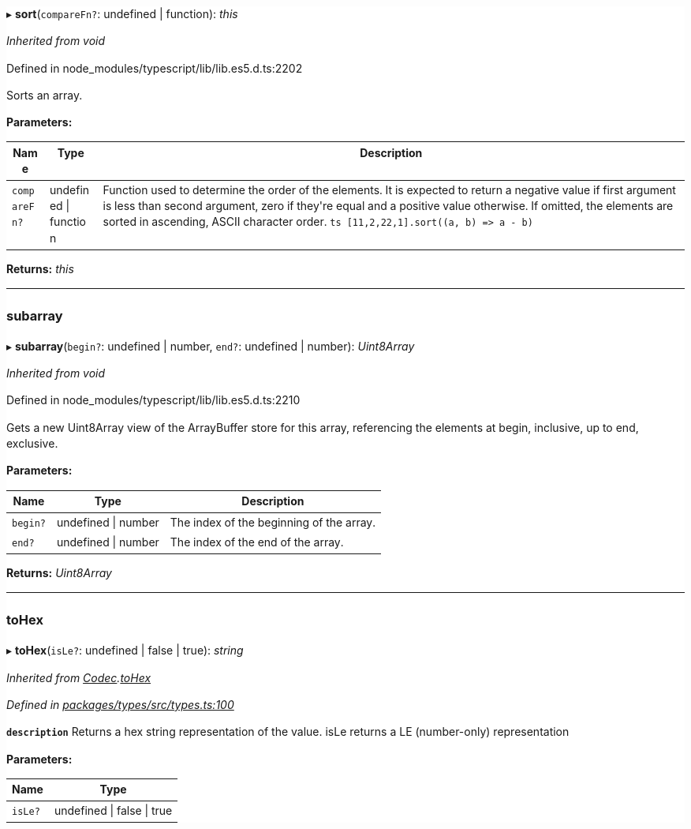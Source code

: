 ▸ **sort**(`compareFn?`: undefined | function): *this*

*Inherited from void*

Defined in node_modules/typescript/lib/lib.es5.d.ts:2202

Sorts an array.

**Parameters:**

Name | Type | Description |
------ | ------ | ------ |
`compareFn?` | undefined &#124; function | Function used to determine the order of the elements. It is expected to return a negative value if first argument is less than second argument, zero if they're equal and a positive value otherwise. If omitted, the elements are sorted in ascending, ASCII character order. ```ts [11,2,22,1].sort((a, b) => a - b) ```  |

**Returns:** *this*

___

###  subarray

▸ **subarray**(`begin?`: undefined | number, `end?`: undefined | number): *Uint8Array*

*Inherited from void*

Defined in node_modules/typescript/lib/lib.es5.d.ts:2210

Gets a new Uint8Array view of the ArrayBuffer store for this array, referencing the elements
at begin, inclusive, up to end, exclusive.

**Parameters:**

Name | Type | Description |
------ | ------ | ------ |
`begin?` | undefined &#124; number | The index of the beginning of the array. |
`end?` | undefined &#124; number | The index of the end of the array.  |

**Returns:** *Uint8Array*

___

###  toHex

▸ **toHex**(`isLe?`: undefined | false | true): *string*

*Inherited from [Codec](_types_.codec.md).[toHex](_types_.codec.md#tohex)*

*Defined in [packages/types/src/types.ts:100](https://github.com/polkadot-js/api/blob/006c686c1/packages/types/src/types.ts#L100)*

**`description`** Returns a hex string representation of the value. isLe returns a LE (number-only) representation

**Parameters:**

Name | Type |
------ | ------ |
`isLe?` | undefined &#124; false &#124; true |
